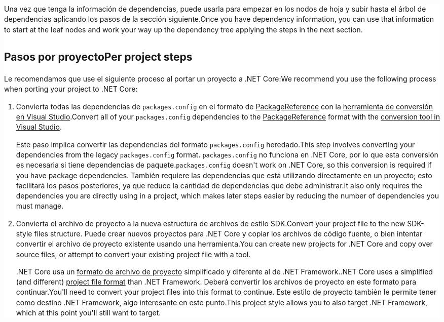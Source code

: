 <span data-ttu-id="c5183-134">Una vez que tenga la información de dependencias, puede usarla para empezar en los nodos de hoja y subir hasta el árbol de dependencias aplicando los pasos de la sección siguiente.</span><span class="sxs-lookup"><span data-stu-id="c5183-134">Once you have dependency information, you can use that information to start at the leaf nodes and work your way up the dependency tree applying the steps in the next section.</span></span>

## <a name="per-project-steps"></a><span data-ttu-id="c5183-135">Pasos por proyecto</span><span class="sxs-lookup"><span data-stu-id="c5183-135">Per project steps</span></span>

<span data-ttu-id="c5183-136">Le recomendamos que use el siguiente proceso al portar un proyecto a .NET Core:</span><span class="sxs-lookup"><span data-stu-id="c5183-136">We recommend you use the following process when porting your project to .NET Core:</span></span>

1. <span data-ttu-id="c5183-137">Convierta todas las dependencias de `packages.config` en el formato de [PackageReference](/nuget/consume-packages/package-references-in-project-files) con la [herramienta de conversión en Visual Studio](/nuget/consume-packages/migrate-packages-config-to-package-reference).</span><span class="sxs-lookup"><span data-stu-id="c5183-137">Convert all of your `packages.config` dependencies to the [PackageReference](/nuget/consume-packages/package-references-in-project-files) format with the [conversion tool in Visual Studio](/nuget/consume-packages/migrate-packages-config-to-package-reference).</span></span>

   <span data-ttu-id="c5183-138">Este paso implica convertir las dependencias del formato `packages.config` heredado.</span><span class="sxs-lookup"><span data-stu-id="c5183-138">This step involves converting your dependencies from the legacy `packages.config` format.</span></span> <span data-ttu-id="c5183-139">`packages.config` no funciona en .NET Core, por lo que esta conversión es necesaria si tiene dependencias de paquete.</span><span class="sxs-lookup"><span data-stu-id="c5183-139">`packages.config` doesn't work on .NET Core, so this conversion is required if you have package dependencies.</span></span> <span data-ttu-id="c5183-140">También requiere las dependencias que está utilizando directamente en un proyecto; esto facilitará los pasos posteriores, ya que reduce la cantidad de dependencias que debe administrar.</span><span class="sxs-lookup"><span data-stu-id="c5183-140">It also only requires the dependencies you are directly using in a project, which makes later steps easier by reducing the number of dependencies you must manage.</span></span>

1. <span data-ttu-id="c5183-141">Convierta el archivo de proyecto a la nueva estructura de archivos de estilo SDK.</span><span class="sxs-lookup"><span data-stu-id="c5183-141">Convert your project file to the new SDK-style files structure.</span></span> <span data-ttu-id="c5183-142">Puede crear nuevos proyectos para .NET Core y copiar los archivos de código fuente, o bien intentar convertir el archivo de proyecto existente usando una herramienta.</span><span class="sxs-lookup"><span data-stu-id="c5183-142">You can create new projects for .NET Core and copy over source files, or attempt to convert your existing project file with a tool.</span></span>

   <span data-ttu-id="c5183-143">.NET Core usa un [formato de archivo de proyecto](../tools/csproj.md) simplificado y diferente al de .NET Framework.</span><span class="sxs-lookup"><span data-stu-id="c5183-143">.NET Core uses a simplified (and different) [project file format](../tools/csproj.md) than .NET Framework.</span></span> <span data-ttu-id="c5183-144">Deberá convertir los archivos de proyecto en este formato para continuar.</span><span class="sxs-lookup"><span data-stu-id="c5183-144">You'll need to convert your project files into this format to continue.</span></span> <span data-ttu-id="c5183-145">Este estilo de proyecto también le permite tener como destino .NET Framework, algo interesante en este punto.</span><span class="sxs-lookup"><span data-stu-id="c5183-145">This project style allows you to also target .NET Framework, which at this point you'll still want to target.</span></span>
